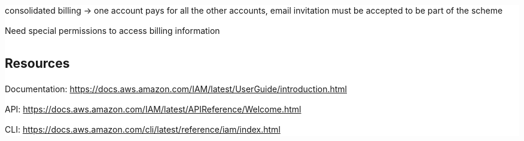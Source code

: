 consolidated billing -> one account pays for all the other accounts, email invitation must be accepted to be part of the scheme

Need special permissions to access billing information

## Resources

Documentation: https://docs.aws.amazon.com/IAM/latest/UserGuide/introduction.html

API: https://docs.aws.amazon.com/IAM/latest/APIReference/Welcome.html

CLI: https://docs.aws.amazon.com/cli/latest/reference/iam/index.html
